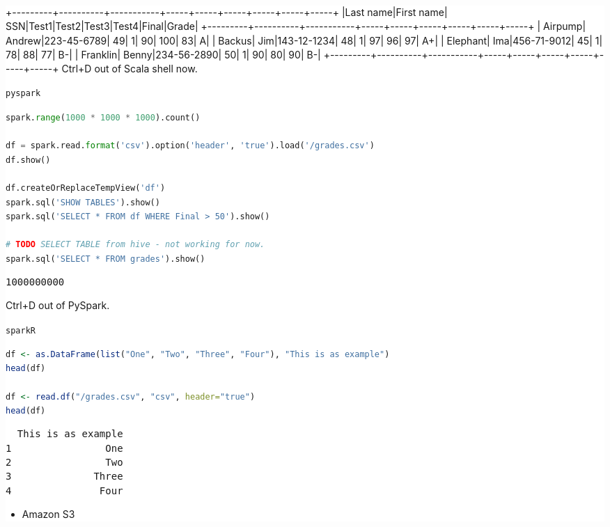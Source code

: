 +---------+----------+-----------+-----+-----+-----+-----+-----+-----+
|Last name|First name|        SSN|Test1|Test2|Test3|Test4|Final|Grade|
+---------+----------+-----------+-----+-----+-----+-----+-----+-----+
|  Airpump|    Andrew|223-45-6789|   49|    1|   90|  100|   83|    A|
|   Backus|       Jim|143-12-1234|   48|    1|   97|   96|   97|   A+|
| Elephant|       Ima|456-71-9012|   45|    1|   78|   88|   77|   B-|
| Franklin|     Benny|234-56-2890|   50|    1|   90|   80|   90|   B-|
+---------+----------+-----------+-----+-----+-----+-----+-----+-----+
</pre>
Ctrl+D out of Scala shell now.

```bash
pyspark
```
```python
spark.range(1000 * 1000 * 1000).count()

df = spark.read.format('csv').option('header', 'true').load('/grades.csv')
df.show()

df.createOrReplaceTempView('df')
spark.sql('SHOW TABLES').show()
spark.sql('SELECT * FROM df WHERE Final > 50').show()

# TODO SELECT TABLE from hive - not working for now.
spark.sql('SELECT * FROM grades').show()
```
<pre>
1000000000
</pre>

Ctrl+D out of PySpark.

```bash
sparkR
```
```R
df <- as.DataFrame(list("One", "Two", "Three", "Four"), "This is as example")
head(df)

df <- read.df("/grades.csv", "csv", header="true")
head(df)
```
<pre>
  This is as example
1                One
2                Two
3              Three
4               Four
</pre>
* Amazon S3
